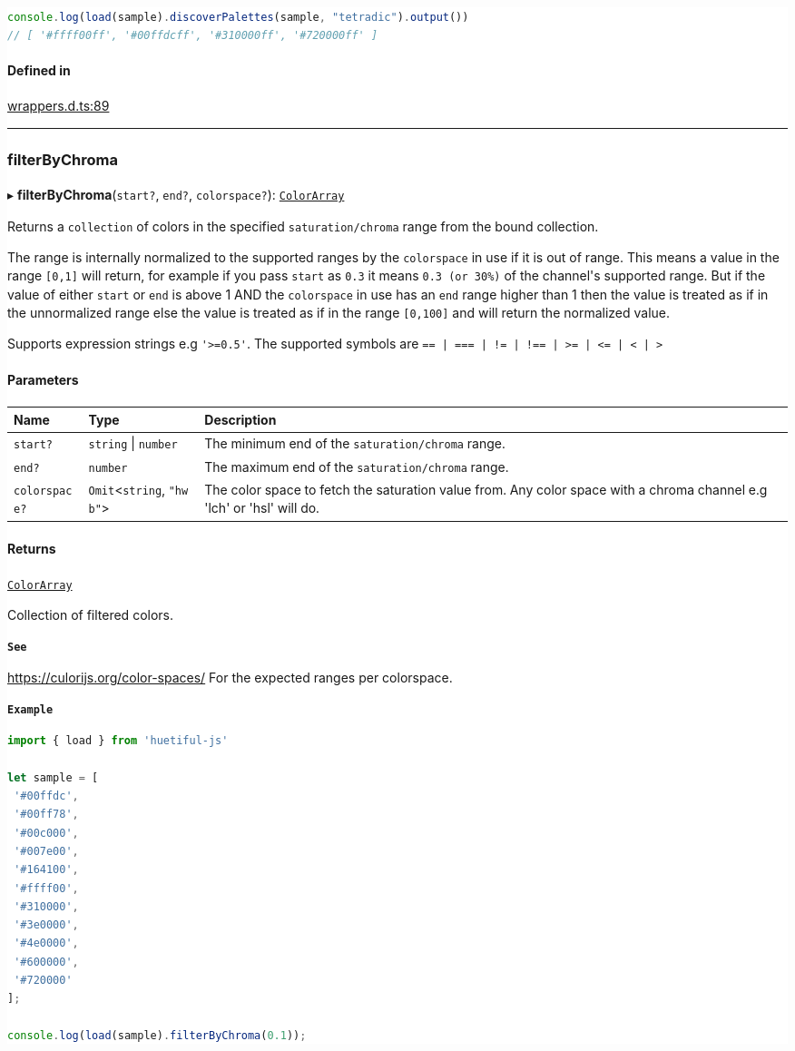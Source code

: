 ```ts
console.log(load(sample).discoverPalettes(sample, "tetradic").output())
// [ '#ffff00ff', '#00ffdcff', '#310000ff', '#720000ff' ]
```

#### Defined in

[wrappers.d.ts:89](https://github.com/prjctimg/huetiful/blob/12f39ea/types/wrappers.d.ts#L89)

___

### filterByChroma

▸ **filterByChroma**(`start?`, `end?`, `colorspace?`): [`ColorArray`](wrappers.ColorArray.md)

Returns a `collection` of colors in the specified `saturation/chroma` range from the bound collection.

The range is internally normalized to the supported ranges by the `colorspace` in use if it is out of range.
This means a value in the range `[0,1]` will return, for example if you pass `start` as `0.3` it means `0.3 (or 30%)` of the channel's supported range. But if the value of either `start` or `end` is above 1 AND the `colorspace` in use has an `end` range higher than 1 then the value is treated as if in the unnormalized range else the value is treated as if in the range `[0,100]` and will return the normalized value.

Supports expression strings e.g `'>=0.5'`. The supported symbols are `== | === | != | !== | >= | <= | < | >`

#### Parameters

| Name | Type | Description |
| :------ | :------ | :------ |
| `start?` | `string` \| `number` | The minimum end of the `saturation/chroma` range. |
| `end?` | `number` | The maximum end of the `saturation/chroma` range. |
| `colorspace?` | `Omit`\<`string`, ``"hwb"``\> | The color space to fetch the saturation value from. Any color space with a chroma channel e.g 'lch' or 'hsl' will do. |

#### Returns

[`ColorArray`](wrappers.ColorArray.md)

Collection of filtered colors.

**`See`**

https://culorijs.org/color-spaces/ For the expected ranges per colorspace.

**`Example`**

```ts
import { load } from 'huetiful-js'

let sample = [
 '#00ffdc',
 '#00ff78',
 '#00c000',
 '#007e00',
 '#164100',
 '#ffff00',
 '#310000',
 '#3e0000',
 '#4e0000',
 '#600000',
 '#720000'
];

console.log(load(sample).filterByChroma(0.1));

```